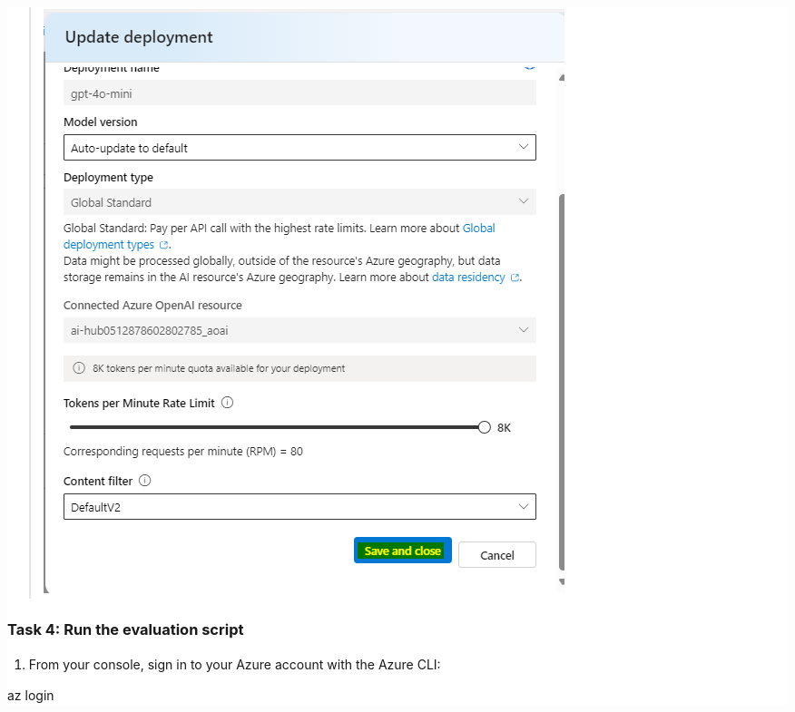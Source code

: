 > <img src="./media/image87.png"
> style="width:5.98317in;height:6.73367in" />

### Task 4: Run the evaluation script

1.  From your console, sign in to your Azure account with the Azure CLI:

az login
